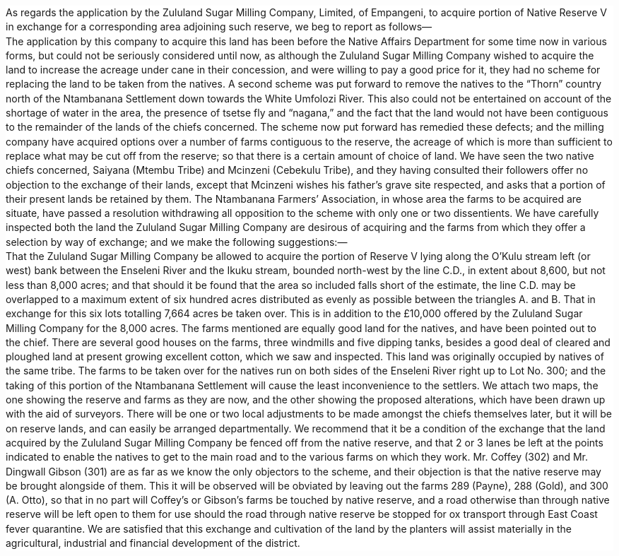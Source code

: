 <block name="quote">As regards the application by the Zululand Sugar Milling Company, Limited, of Empangeni, to acquire portion of Native Reserve V in exchange for a corresponding area adjoining such reserve, we beg to report as follows&#x2014;<br/>The application by this company to acquire this land has been before the Native Affairs Department for some time now in various forms, but could not be seriously considered until now, as although the Zululand Sugar Milling Company wished to acquire the land to increase the acreage under cane in their concession, and were willing to pay a good price for it, they had no scheme for replacing the land to be taken from the natives. A second scheme was put forward to remove the natives to the &#x201C;Thorn&#x201D; country north of the Ntambanana Settlement down towards the White Umfolozi River. This also could not be entertained on account of the shortage of water in the area, the presence of tsetse fly and &#x201C;nagana,&#x201D; and the fact that the land would not have been contiguous to the remainder of the lands of the chiefs concerned. The scheme now put forward has remedied these defects; and the milling company have acquired options over a number of farms contiguous to the reserve, the acreage of which is more than sufficient to replace what may be cut off from the reserve; so that there is a certain amount of choice of land. We have seen the two native chiefs concerned, Saiyana (Mtembu Tribe) and Mcinzeni (Cebekulu Tribe), and they having consulted their followers offer no objection to the exchange of their lands, except that Mcinzeni wishes his father&#x2019;s grave site respected, and asks that a portion of their present lands be retained by them. The Ntambanana Farmers&#x2019; Association, in whose area the farms to be acquired are situate, have passed a resolution withdrawing all opposition to the scheme with only one or two dissentients. We have carefully inspected both the land the Zululand Sugar Milling Company are desirous of acquiring and the farms from which they offer a selection by <span class="col_5757-5758" refersTo="page_0723"/>way of exchange; and we make the following suggestions:&#x2014;<br/>That the Zululand Sugar Milling Company be allowed to acquire the portion of Reserve V lying along the O&#x2019;Kulu stream left (or west) bank between the Enseleni River and the Ikuku stream, bounded north-west by the line C.D., in extent about 8,600, but not less than 8,000 acres; and that should it be found that the area so included falls short of the estimate, the line C.D. may be overlapped to a maximum extent of six hundred acres distributed as evenly as possible between the triangles A. and B. That in exchange for this six lots totalling 7,664 acres be taken over. This is in addition to the £10,000 offered by the Zululand Sugar Milling Company for the 8,000 acres. The farms mentioned are equally good land for the natives, and have been pointed out to the chief. There are several good houses on the farms, three windmills and five dipping tanks, besides a good deal of cleared and ploughed land at present growing excellent cotton, which we saw and inspected. This land was originally occupied by natives of the same tribe. The farms to be taken over for the natives run on both sides of the Enseleni River right up to Lot No. 300; and the taking of this portion of the Ntambanana Settlement will cause the least inconvenience to the settlers. We attach two maps, the one showing the reserve and farms as they are now, and the other showing the proposed alterations, which have been drawn up with the aid of surveyors. There will be one or two local adjustments to be made amongst the chiefs themselves later, but it will be on reserve lands, and can easily be arranged departmentally. We recommend that it be a condition of the exchange that the land acquired by the Zululand Sugar Milling Company be fenced off from the native reserve, and that 2 or 3 lanes be left at the points indicated to enable the natives to get to the main road and to the various farms on which they work. Mr. Coffey (302) and Mr. Dingwall Gibson (301) are as far as we know the only objectors to the scheme, and their objection is that the native reserve may be brought alongside of them. This it will be observed will be obviated by leaving out the farms 289 (Payne), 288 (Gold), and 300 (A. Otto), so that in no part will Coffey&#x2019;s or Gibson&#x2019;s farms be touched by native reserve, and a road otherwise than through native reserve will be left open to them for use should the road through native reserve be stopped for ox transport through East Coast fever quarantine. We are satisfied that this exchange and cultivation of the land by the planters will assist materially in the agricultural, industrial and financial development of the district.</block>
